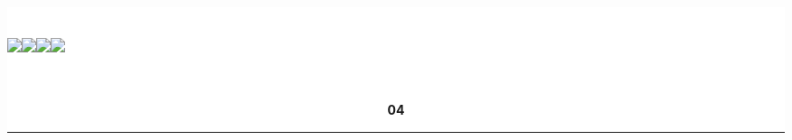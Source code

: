 <br></span></p><p><img data-s="300,640" data-type="jpeg" data-src="http://mmbiz.qpic.cn/mmbiz_jpg/d60bicEsxiaApAWILW6T49mjib02S4O9nGKl85qdWBlpBa55ebfQO9e8vwGoOsZvJTTPK6Xs8Z2udcOzLMsNR8yYw/0?wx_fmt=jpeg" data-ratio="0.75" data-w="1280" style="float: left;" src="./images/image_20.jpg"></p><p><img data-s="300,640" data-type="jpeg" data-src="http://mmbiz.qpic.cn/mmbiz_jpg/d60bicEsxiaApAWILW6T49mjib02S4O9nGKMO5wRB71IF9JRy34XkNjKYCGe4f0vRa2ibh0MRxLVfJPmnBTI1BPV6w/0?wx_fmt=jpeg" data-ratio="0.75" data-w="1280" style="float: left;" src="./images/image_21.jpg"></p><p><img data-s="300,640" data-type="png" data-src="http://mmbiz.qpic.cn/mmbiz_png/d60bicEsxiaApAWILW6T49mjib02S4O9nGKxQagicap1oiaqLibMHMZSDRjNuX8iaZHbddmKBX40KT7bRiciaaWHMibiaEE8Q/0?wx_fmt=png" style="float: left;" data-ratio="0.33425925925925926" data-w="1080" src="./images/image_22.jpg"></p><p><img data-s="300,640" data-type="png" data-src="http://mmbiz.qpic.cn/mmbiz_png/d60bicEsxiaApAWILW6T49mjib02S4O9nGK3ia0v4121KibUuQIIkk3XLrTD8iaY5toImf4GseJicKFHiccUGYLtopQztw/0?wx_fmt=png" data-ratio="0.25555555555555554" data-w="1080" src="./images/image_23.jpg"></p><p style="text-align: center;"><br></p><p style="text-align: center;"><strong style="text-align: center;">04</strong></p><hr><p style="text-align: center; line-height: normal;">